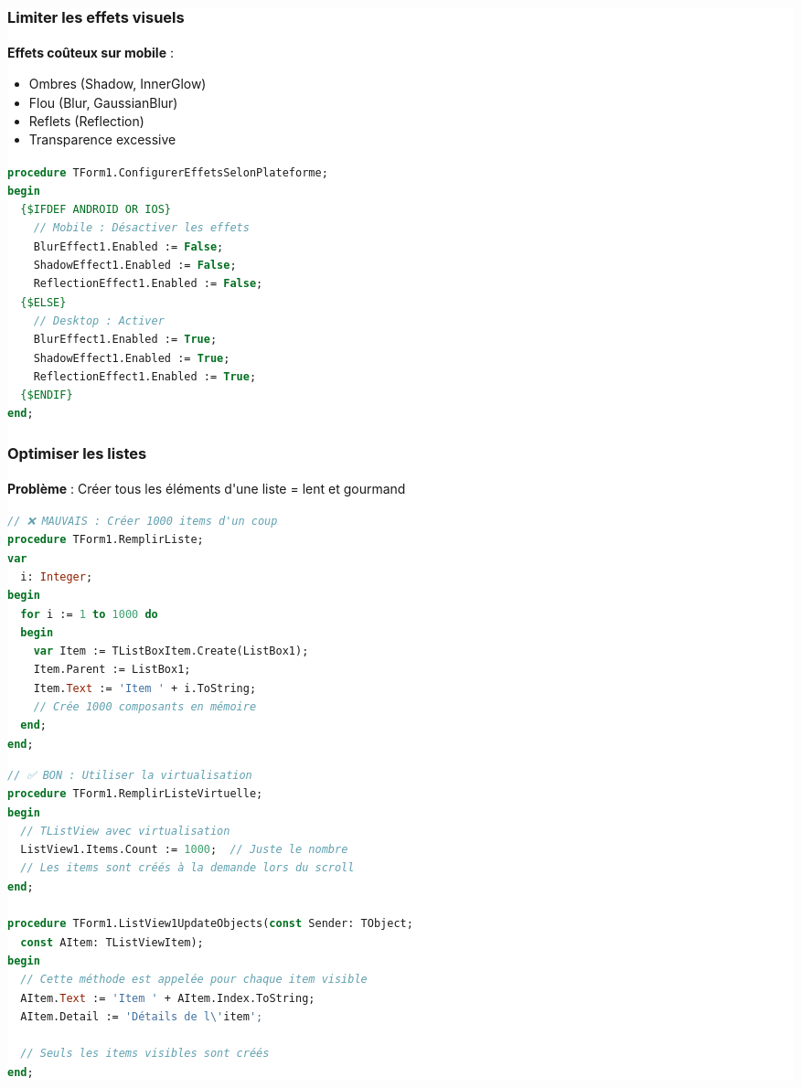 ### Limiter les effets visuels

**Effets coûteux sur mobile** :
- Ombres (Shadow, InnerGlow)
- Flou (Blur, GaussianBlur)
- Reflets (Reflection)
- Transparence excessive

```pascal
procedure TForm1.ConfigurerEffetsSelonPlateforme;
begin
  {$IFDEF ANDROID OR IOS}
    // Mobile : Désactiver les effets
    BlurEffect1.Enabled := False;
    ShadowEffect1.Enabled := False;
    ReflectionEffect1.Enabled := False;
  {$ELSE}
    // Desktop : Activer
    BlurEffect1.Enabled := True;
    ShadowEffect1.Enabled := True;
    ReflectionEffect1.Enabled := True;
  {$ENDIF}
end;
```

### Optimiser les listes

**Problème** : Créer tous les éléments d'une liste = lent et gourmand

```pascal
// ❌ MAUVAIS : Créer 1000 items d'un coup
procedure TForm1.RemplirListe;
var
  i: Integer;
begin
  for i := 1 to 1000 do
  begin
    var Item := TListBoxItem.Create(ListBox1);
    Item.Parent := ListBox1;
    Item.Text := 'Item ' + i.ToString;
    // Crée 1000 composants en mémoire
  end;
end;
```

```pascal
// ✅ BON : Utiliser la virtualisation
procedure TForm1.RemplirListeVirtuelle;
begin
  // TListView avec virtualisation
  ListView1.Items.Count := 1000;  // Juste le nombre
  // Les items sont créés à la demande lors du scroll
end;

procedure TForm1.ListView1UpdateObjects(const Sender: TObject;
  const AItem: TListViewItem);
begin
  // Cette méthode est appelée pour chaque item visible
  AItem.Text := 'Item ' + AItem.Index.ToString;
  AItem.Detail := 'Détails de l\'item';

  // Seuls les items visibles sont créés
end;
```
